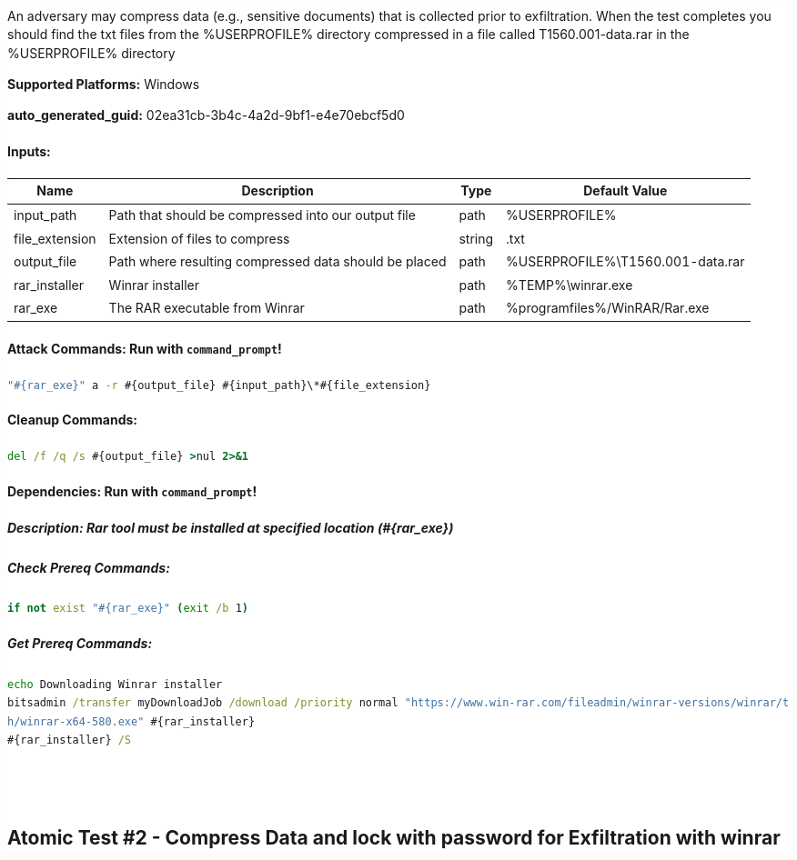 An adversary may compress data (e.g., sensitive documents) that is collected prior to exfiltration.
When the test completes you should find the txt files from the %USERPROFILE% directory compressed in a file called T1560.001-data.rar in the %USERPROFILE% directory

**Supported Platforms:** Windows

**auto_generated_guid:** 02ea31cb-3b4c-4a2d-9bf1-e4e70ebcf5d0

#### Inputs:

| Name           | Description                                           | Type   | Default Value                        |
| -------------- | ----------------------------------------------------- | ------ | ------------------------------------ |
| input_path     | Path that should be compressed into our output file   | path   | %USERPROFILE%                        |
| file_extension | Extension of files to compress                        | string | .txt                                 |
| output_file    | Path where resulting compressed data should be placed | path   | %USERPROFILE%&#92;T1560.001-data.rar |
| rar_installer  | Winrar installer                                      | path   | %TEMP%&#92;winrar.exe                |
| rar_exe        | The RAR executable from Winrar                        | path   | %programfiles%/WinRAR/Rar.exe        |

#### Attack Commands: Run with `command_prompt`!

```cmd
"#{rar_exe}" a -r #{output_file} #{input_path}\*#{file_extension}
```

#### Cleanup Commands:

```cmd
del /f /q /s #{output_file} >nul 2>&1
```

#### Dependencies: Run with `command_prompt`!

##### Description: Rar tool must be installed at specified location (#{rar_exe})

##### Check Prereq Commands:

```cmd
if not exist "#{rar_exe}" (exit /b 1)
```

##### Get Prereq Commands:

```cmd
echo Downloading Winrar installer
bitsadmin /transfer myDownloadJob /download /priority normal "https://www.win-rar.com/fileadmin/winrar-versions/winrar/th/winrar-x64-580.exe" #{rar_installer}
#{rar_installer} /S
```

<br/>
<br/>

## Atomic Test #2 - Compress Data and lock with password for Exfiltration with winrar
